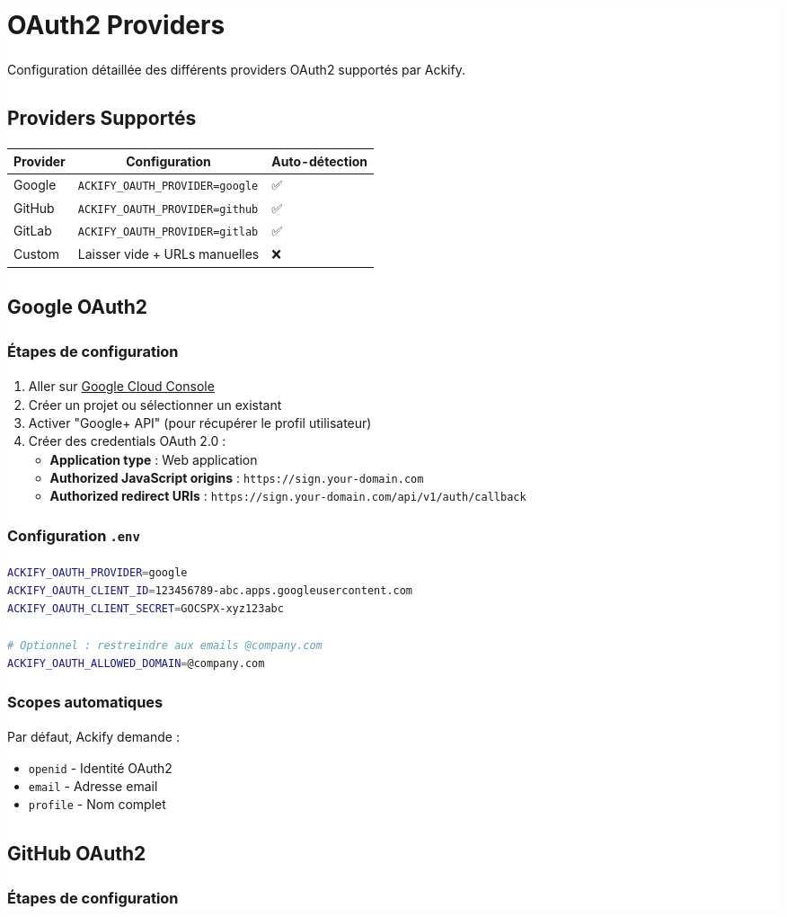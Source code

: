 # OAuth2 Providers

Configuration détaillée des différents providers OAuth2 supportés par Ackify.

## Providers Supportés

| Provider | Configuration | Auto-détection |
|----------|--------------|----------------|
| Google | `ACKIFY_OAUTH_PROVIDER=google` | ✅ |
| GitHub | `ACKIFY_OAUTH_PROVIDER=github` | ✅ |
| GitLab | `ACKIFY_OAUTH_PROVIDER=gitlab` | ✅ |
| Custom | Laisser vide + URLs manuelles | ❌ |

## Google OAuth2

### Étapes de configuration

1. Aller sur [Google Cloud Console](https://console.cloud.google.com/)
2. Créer un projet ou sélectionner un existant
3. Activer "Google+ API" (pour récupérer le profil utilisateur)
4. Créer des credentials OAuth 2.0 :
   - **Application type** : Web application
   - **Authorized JavaScript origins** : `https://sign.your-domain.com`
   - **Authorized redirect URIs** : `https://sign.your-domain.com/api/v1/auth/callback`

### Configuration `.env`

```bash
ACKIFY_OAUTH_PROVIDER=google
ACKIFY_OAUTH_CLIENT_ID=123456789-abc.apps.googleusercontent.com
ACKIFY_OAUTH_CLIENT_SECRET=GOCSPX-xyz123abc

# Optionnel : restreindre aux emails @company.com
ACKIFY_OAUTH_ALLOWED_DOMAIN=@company.com
```

### Scopes automatiques

Par défaut, Ackify demande :
- `openid` - Identité OAuth2
- `email` - Adresse email
- `profile` - Nom complet

## GitHub OAuth2

### Étapes de configuration
